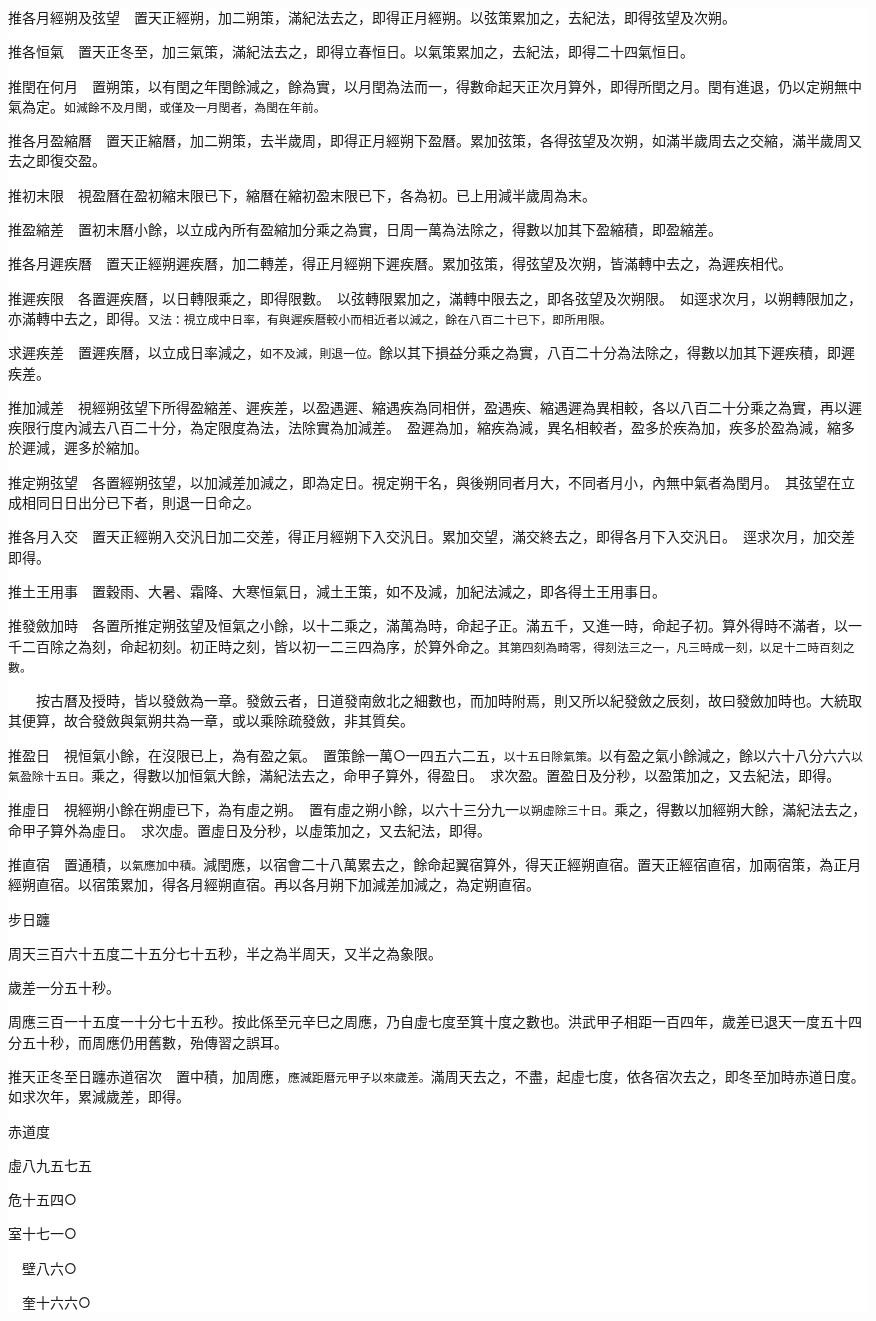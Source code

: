 推各月經朔及弦望　置天正經朔，加二朔策，滿紀法去之，即得正月經朔。以弦策累加之，去紀法，即得弦望及次朔。

推各恒氣　置天正冬至，加三氣策，滿紀法去之，即得立春恒日。以氣策累加之，去紀法，即得二十四氣恒日。

推閏在何月　置朔策，以有閏之年閏餘減之，餘為實，以月閏為法而一，得數命起天正次月算外，即得所閏之月。閏有進退，仍以定朔無中氣為定。`如減餘不及月閏，或僅及一月閏者，為閏在年前。`

推各月盈縮曆　置天正縮曆，加二朔策，去半歲周，即得正月經朔下盈曆。累加弦策，各得弦望及次朔，如滿半歲周去之交縮，滿半歲周又去之即復交盈。

推初末限　視盈曆在盈初縮末限已下，縮曆在縮初盈末限已下，各為初。已上用減半歲周為末。

推盈縮差　置初末曆小餘，以立成內所有盈縮加分乘之為實，日周一萬為法除之，得數以加其下盈縮積，即盈縮差。

推各月遲疾曆　置天正經朔遲疾曆，加二轉差，得正月經朔下遲疾曆。累加弦策，得弦望及次朔，皆滿轉中去之，為遲疾相代。

推遲疾限　各置遲疾曆，以日轉限乘之，即得限數。　以弦轉限累加之，滿轉中限去之，即各弦望及次朔限。　如逕求次月，以朔轉限加之，亦滿轉中去之，即得。`又法：視立成中日率，有與遲疾曆較小而相近者以減之，餘在八百二十已下，即所用限。`

求遲疾差　置遲疾曆，以立成日率減之，`如不及減，則退一位。`餘以其下損益分乘之為實，八百二十分為法除之，得數以加其下遲疾積，即遲疾差。

推加減差　視經朔弦望下所得盈縮差、遲疾差，以盈遇遲、縮遇疾為同相併，盈遇疾、縮遇遲為異相較，各以八百二十分乘之為實，再以遲疾限行度內減去八百二十分，為定限度為法，法除實為加減差。　盈遲為加，縮疾為減，異名相較者，盈多於疾為加，疾多於盈為減，縮多於遲減，遲多於縮加。

推定朔弦望　各置經朔弦望，以加減差加減之，即為定日。視定朔干名，與後朔同者月大，不同者月小，內無中氣者為閏月。　其弦望在立成相同日日出分已下者，則退一日命之。

推各月入交　置天正經朔入交汎日加二交差，得正月經朔下入交汎日。累加交望，滿交終去之，即得各月下入交汎日。　逕求次月，加交差即得。

推土王用事　置穀雨、大暑、霜降、大寒恒氣日，減土王策，如不及減，加紀法減之，即各得土王用事日。

推發斂加時　各置所推定朔弦望及恒氣之小餘，以十二乘之，滿萬為時，命起子正。滿五千，又進一時，命起子初。算外得時不滿者，以一千二百除之為刻，命起初刻。初正時之刻，皆以初一二三四為序，於算外命之。`其第四刻為畸零，得刻法三之一，凡三時成一刻，以足十二時百刻之數。`

　　按古曆及授時，皆以發斂為一章。發斂云者，日道發南斂北之細數也，而加時附焉，則又所以紀發斂之辰刻，故曰發斂加時也。大統取其便算，故合發斂與氣朔共為一章，或以乘除疏發斂，非其質矣。

推盈日　視恒氣小餘，在沒限已上，為有盈之氣。　置策餘一萬○一四五六二五，`以十五日除氣策。`以有盈之氣小餘減之，餘以六十八分六六`以氣盈除十五日。`乘之，得數以加恒氣大餘，滿紀法去之，命甲子算外，得盈日。　求次盈。置盈日及分秒，以盈策加之，又去紀法，即得。

推虛日　視經朔小餘在朔虛已下，為有虛之朔。　置有虛之朔小餘，以六十三分九一`以朔虛除三十日。`乘之，得數以加經朔大餘，滿紀法去之，命甲子算外為虛日。　求次虛。置虛日及分秒，以虛策加之，又去紀法，即得。

推直宿　置通積，`以氣應加中積。`減閏應，以宿會二十八萬累去之，餘命起翼宿算外，得天正經朔直宿。置天正經宿直宿，加兩宿策，為正月經朔直宿。以宿策累加，得各月經朔直宿。再以各月朔下加減差加減之，為定朔直宿。

步日躔

周天三百六十五度二十五分七十五秒，半之為半周天，又半之為象限。

歲差一分五十秒。

周應三百一十五度一十分七十五秒。按此係至元辛巳之周應，乃自虛七度至箕十度之數也。洪武甲子相距一百四年，歲差已退天一度五十四分五十秒，而周應仍用舊數，殆傳習之誤耳。

推天正冬至日躔赤道宿次　置中積，加周應，`應減距曆元甲子以來歲差。`滿周天去之，不盡，起虛七度，依各宿次去之，即冬至加時赤道日度。如求次年，累減歲差，即得。

赤道度

虛八九五七五

危十五四○

室十七一○

　壁八六○

　奎十六六○
